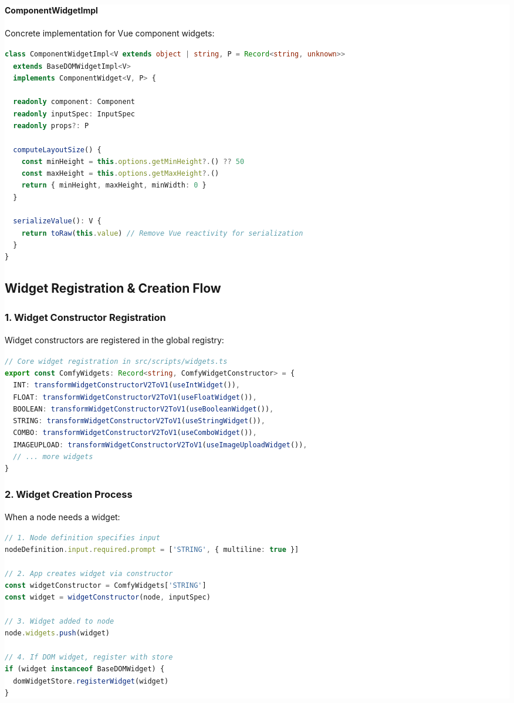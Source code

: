 #### ComponentWidgetImpl
Concrete implementation for Vue component widgets:

```typescript
class ComponentWidgetImpl<V extends object | string, P = Record<string, unknown>>
  extends BaseDOMWidgetImpl<V>
  implements ComponentWidget<V, P> {
  
  readonly component: Component
  readonly inputSpec: InputSpec
  readonly props?: P
  
  computeLayoutSize() {
    const minHeight = this.options.getMinHeight?.() ?? 50
    const maxHeight = this.options.getMaxHeight?.()
    return { minHeight, maxHeight, minWidth: 0 }
  }
  
  serializeValue(): V {
    return toRaw(this.value) // Remove Vue reactivity for serialization
  }
}
```

## Widget Registration & Creation Flow

### 1. Widget Constructor Registration

Widget constructors are registered in the global registry:

```typescript
// Core widget registration in src/scripts/widgets.ts
export const ComfyWidgets: Record<string, ComfyWidgetConstructor> = {
  INT: transformWidgetConstructorV2ToV1(useIntWidget()),
  FLOAT: transformWidgetConstructorV2ToV1(useFloatWidget()),
  BOOLEAN: transformWidgetConstructorV2ToV1(useBooleanWidget()),
  STRING: transformWidgetConstructorV2ToV1(useStringWidget()),
  COMBO: transformWidgetConstructorV2ToV1(useComboWidget()),
  IMAGEUPLOAD: transformWidgetConstructorV2ToV1(useImageUploadWidget()),
  // ... more widgets
}
```

### 2. Widget Creation Process

When a node needs a widget:

```typescript
// 1. Node definition specifies input
nodeDefinition.input.required.prompt = ['STRING', { multiline: true }]

// 2. App creates widget via constructor
const widgetConstructor = ComfyWidgets['STRING']
const widget = widgetConstructor(node, inputSpec)

// 3. Widget added to node
node.widgets.push(widget)

// 4. If DOM widget, register with store
if (widget instanceof BaseDOMWidget) {
  domWidgetStore.registerWidget(widget)
}
```
